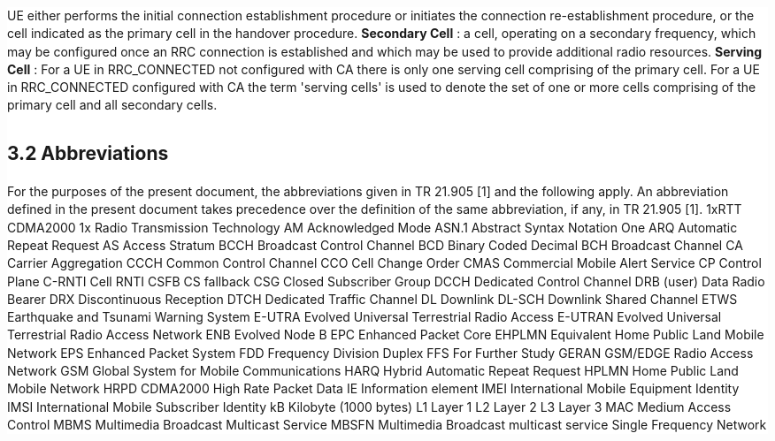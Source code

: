 UE either performs the initial connection establishment procedure or initiates
the connection re-establishment procedure, or the cell indicated as the
primary cell in the handover procedure.
**Secondary Cell** : a cell, operating on a secondary frequency, which may be
configured once an RRC connection is established and which may be used to
provide additional radio resources.
**Serving Cell** : For a UE in RRC_CONNECTED not configured with CA there is
only one serving cell comprising of the primary cell. For a UE in
RRC_CONNECTED configured with CA the term \'serving cells\' is used to denote
the set of one or more cells comprising of the primary cell and all secondary
cells.
## 3.2 Abbreviations
For the purposes of the present document, the abbreviations given in TR 21.905
[1] and the following apply. An abbreviation defined in the present document
takes precedence over the definition of the same abbreviation, if any, in TR
21.905 [1].
1xRTT CDMA2000 1x Radio Transmission Technology
AM Acknowledged Mode
ASN.1 Abstract Syntax Notation One
ARQ Automatic Repeat Request
AS Access Stratum
BCCH Broadcast Control Channel
BCD Binary Coded Decimal
BCH Broadcast Channel
CA Carrier Aggregation
CCCH Common Control Channel
CCO Cell Change Order
CMAS Commercial Mobile Alert Service
CP Control Plane
C-RNTI Cell RNTI
CSFB CS fallback
CSG Closed Subscriber Group
DCCH Dedicated Control Channel
DRB (user) Data Radio Bearer
DRX Discontinuous Reception
DTCH Dedicated Traffic Channel
DL Downlink
DL-SCH Downlink Shared Channel
ETWS Earthquake and Tsunami Warning System
E-UTRA Evolved Universal Terrestrial Radio Access
E-UTRAN Evolved Universal Terrestrial Radio Access Network
ENB Evolved Node B
EPC Enhanced Packet Core
EHPLMN Equivalent Home Public Land Mobile Network
EPS Enhanced Packet System
FDD Frequency Division Duplex
FFS For Further Study
GERAN GSM/EDGE Radio Access Network
GSM Global System for Mobile Communications
HARQ Hybrid Automatic Repeat Request
HPLMN Home Public Land Mobile Network
HRPD CDMA2000 High Rate Packet Data
IE Information element
IMEI International Mobile Equipment Identity
IMSI International Mobile Subscriber Identity
kB Kilobyte (1000 bytes)
L1 Layer 1
L2 Layer 2
L3 Layer 3
MAC Medium Access Control
MBMS Multimedia Broadcast Multicast Service
MBSFN Multimedia Broadcast multicast service Single Frequency Network